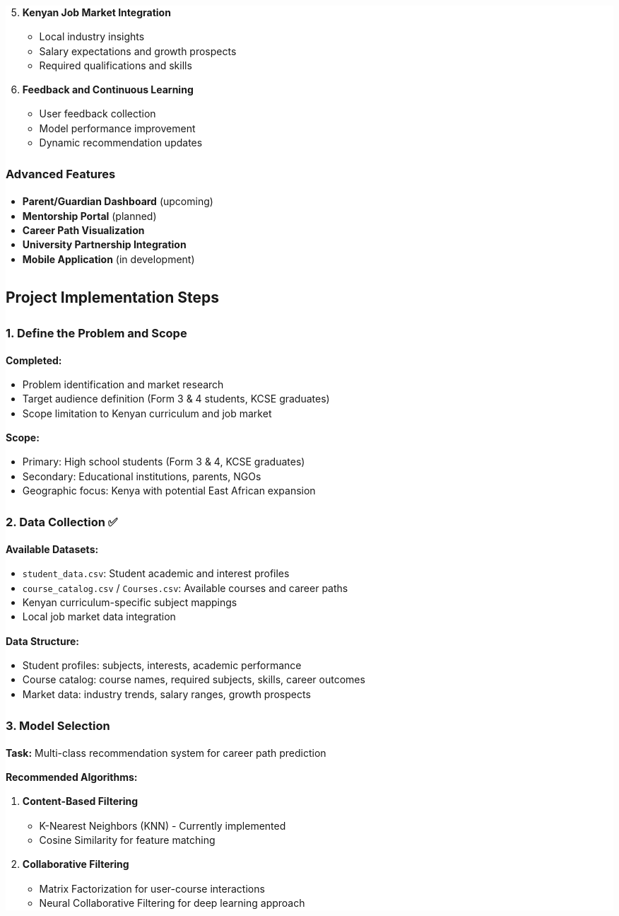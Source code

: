 5. **Kenyan Job Market Integration**
   - Local industry insights
   - Salary expectations and growth prospects
   - Required qualifications and skills

6. **Feedback and Continuous Learning**
   - User feedback collection
   - Model performance improvement
   - Dynamic recommendation updates

### Advanced Features
- **Parent/Guardian Dashboard** (upcoming)
- **Mentorship Portal** (planned)
- **Career Path Visualization**
- **University Partnership Integration**
- **Mobile Application** (in development)

## Project Implementation Steps

### 1. Define the Problem and Scope
**Completed:**
- Problem identification and market research
- Target audience definition (Form 3 & 4 students, KCSE graduates)
- Scope limitation to Kenyan curriculum and job market

**Scope:**
- Primary: High school students (Form 3 & 4, KCSE graduates)
- Secondary: Educational institutions, parents, NGOs
- Geographic focus: Kenya with potential East African expansion

### 2. Data Collection ✅
**Available Datasets:**
- `student_data.csv`: Student academic and interest profiles
- `course_catalog.csv` / `Courses.csv`: Available courses and career paths
- Kenyan curriculum-specific subject mappings
- Local job market data integration

**Data Structure:**
- Student profiles: subjects, interests, academic performance
- Course catalog: course names, required subjects, skills, career outcomes
- Market data: industry trends, salary ranges, growth prospects

### 3. Model Selection

**Task:** Multi-class recommendation system for career path prediction

**Recommended Algorithms:**
1. **Content-Based Filtering**
   - K-Nearest Neighbors (KNN) - Currently implemented
   - Cosine Similarity for feature matching
   
2. **Collaborative Filtering**
   - Matrix Factorization for user-course interactions
   - Neural Collaborative Filtering for deep learning approach
